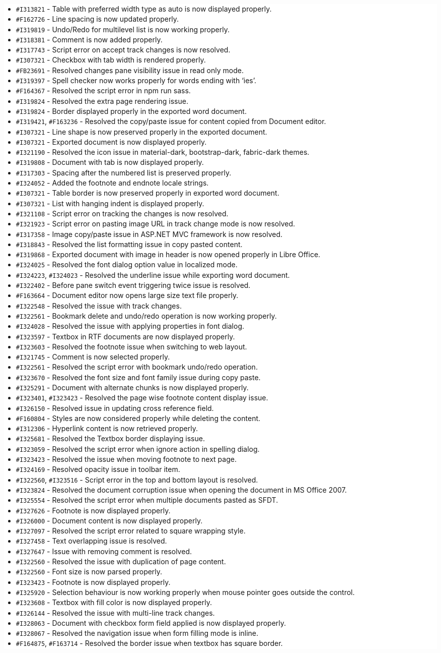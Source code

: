 - `#I313821` - Table with preferred width type as auto is now displayed properly.
- `#F162726` - Line spacing is now updated properly.
- `#I319819` - Undo/Redo for multilevel list is now working properly.
- `#I318381` - Comment is now added properly.
- `#I317743` - Script error on accept track changes is now resolved.
- `#I307321` - Checkbox with tab width is rendered properly.
- `#FB23691` - Resolved changes pane visibility issue in read only mode.
- `#I319397` - Spell checker now works properly for words ending with ‘ies’.
- `#F164367` - Resolved the script error in npm run sass.
- `#I319824` - Resolved the extra page rendering issue.
- `#I319824` - Border displayed properly in the exported word document.
- `#I319421`, `#F163236` - Resolved the copy/paste issue for content copied from Document editor.
- `#I307321` - Line shape is now preserved properly in the exported document.
- `#I307321` - Exported document is now displayed properly.
- `#I321190` - Resolved the icon issue in material-dark, bootstrap-dark, fabric-dark themes.
- `#I319808` - Document with tab is now displayed properly.
- `#I317303` - Spacing after the numbered list is preserved properly.
- `#I324052` - Added the footnote and endnote locale strings.
- `#I307321` - Table border is now preserved properly in exported word document.
- `#I307321` - List with hanging indent is displayed properly.
- `#I321108` - Script error on tracking the changes is now resolved.
- `#I321923` - Script error on pasting image URL in track change mode is now resolved.
- `#I317358` - Image copy/paste issue in ASP.NET MVC framework is now resolved.
- `#I318843` - Resolved the list formatting issue in copy pasted content.
- `#I319868` - Exported document with image in header is now opened properly in Libre Office.
- `#I324025` - Resolved the font dialog option value in localized mode.
- `#I324223`, `#I324023` - Resolved the underline issue while exporting word document.
- `#I322402` - Before pane switch event triggering twice issue is resolved.
- `#F163664` - Document editor now opens large size text file properly.
- `#I322548` - Resolved the issue with track changes.
- `#I322561` - Bookmark delete and undo/redo operation is now working properly.
- `#I324028` - Resolved the issue with applying properties in font dialog.
- `#I323597` - Textbox in RTF documents are now displayed properly.
- `#I323603` - Resolved the footnote issue when switching to web layout.
- `#I321745` - Comment is now selected properly.
- `#I322561` - Resolved the script error with bookmark undo/redo operation.
- `#I323670` - Resolved the font size and font family issue during copy paste.
- `#I325291` - Document with alternate chunks is now displayed properly.
- `#I323401`, `#I323423` - Resolved the page wise footnote content display issue.
- `#I326150` - Resolved issue in updating cross reference field.
- `#F160804` - Styles are now considered properly while deleting the content.
- `#I312306` - Hyperlink content is now retrieved properly.
- `#I325681` - Resolved the Textbox border displaying issue.
- `#I323059` - Resolved the script error when ignore action in spelling dialog.
- `#I323423` - Resolved the issue when moving footnote to next page.
- `#I324169` - Resolved opacity issue in toolbar item.
- `#I322560`, `#I323516` - Script error in the top and bottom layout is resolved.
- `#I323824` - Resolved the document corruption issue when opening the document in MS Office 2007.
- `#I325554` - Resolved the script error when multiple documents pasted as SFDT.
- `#I327626` - Footnote is now displayed properly.
- `#I326000` - Document content is now displayed properly.
- `#I327097` - Resolved the script error related to square wrapping style.
- `#I327458` - Text overlapping issue is resolved.
- `#I327647` - Issue with removing comment is resolved.
- `#I322560` - Resolved the issue with duplication of page content.
- `#I322560` - Font size is now parsed properly.
- `#I323423` - Footnote is now displayed properly.
- `#I325920` - Selection behaviour is now working properly when mouse pointer goes outside the control.
- `#I323608` - Textbox with fill color is now displayed properly.
- `#I326144` - Resolved the issue with multi-line track changes.
- `#I328063` - Document with checkbox form field applied is now displayed properly.
- `#I328067` - Resolved the navigation issue when form filling mode is inline.
- `#F164875`, `#F163714` - Resolved the border issue when textbox has square border.